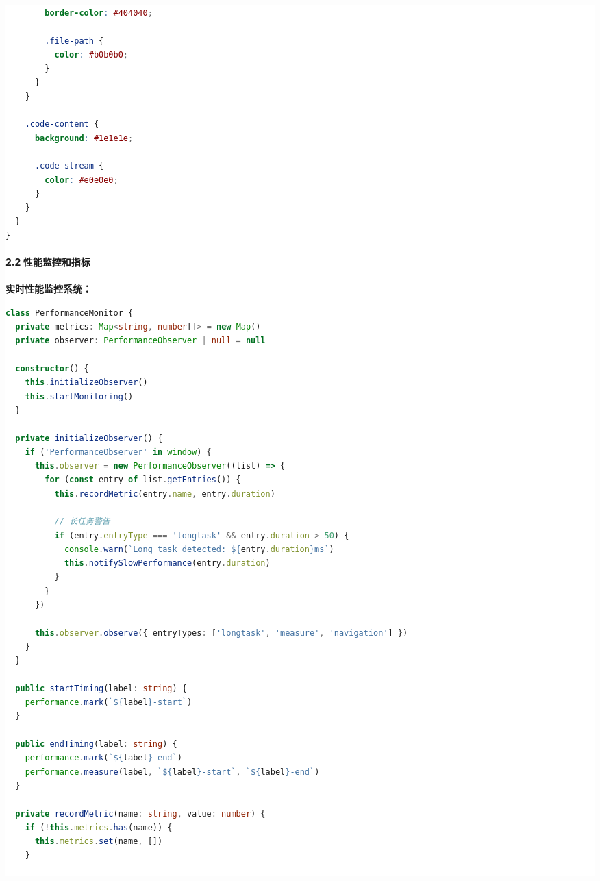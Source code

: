 ```scss
        border-color: #404040;
        
        .file-path {
          color: #b0b0b0;
        }
      }
    }
    
    .code-content {
      background: #1e1e1e;
      
      .code-stream {
        color: #e0e0e0;
      }
    }
  }
}
```

#### 2.2 性能监控和指标
**实时性能监控系统：**
```typescript
class PerformanceMonitor {
  private metrics: Map<string, number[]> = new Map()
  private observer: PerformanceObserver | null = null
  
  constructor() {
    this.initializeObserver()
    this.startMonitoring()
  }
  
  private initializeObserver() {
    if ('PerformanceObserver' in window) {
      this.observer = new PerformanceObserver((list) => {
        for (const entry of list.getEntries()) {
          this.recordMetric(entry.name, entry.duration)
          
          // 长任务警告
          if (entry.entryType === 'longtask' && entry.duration > 50) {
            console.warn(`Long task detected: ${entry.duration}ms`)
            this.notifySlowPerformance(entry.duration)
          }
        }
      })
      
      this.observer.observe({ entryTypes: ['longtask', 'measure', 'navigation'] })
    }
  }
  
  public startTiming(label: string) {
    performance.mark(`${label}-start`)
  }
  
  public endTiming(label: string) {
    performance.mark(`${label}-end`)
    performance.measure(label, `${label}-start`, `${label}-end`)
  }
  
  private recordMetric(name: string, value: number) {
    if (!this.metrics.has(name)) {
      this.metrics.set(name, [])
    }
    
```
